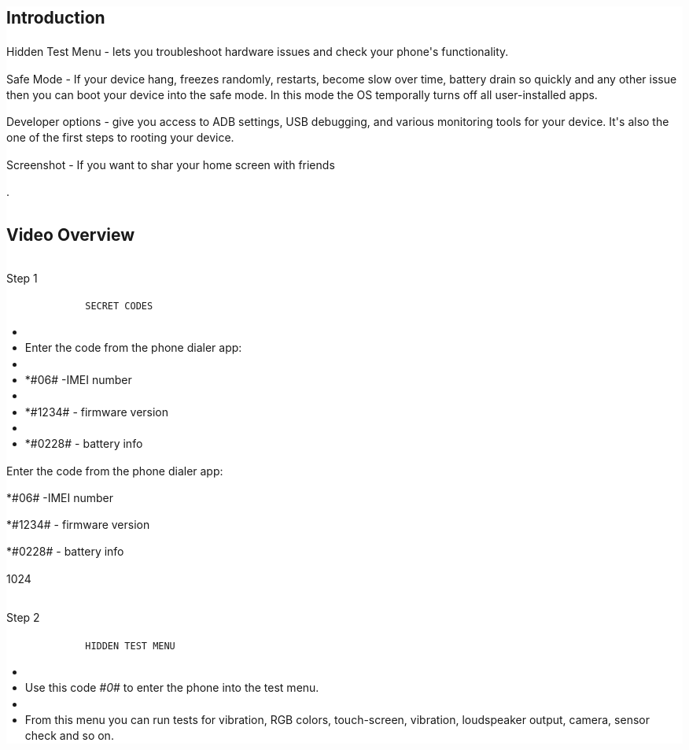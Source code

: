  
## Introduction
 
Hidden Test Menu - lets you troubleshoot hardware issues and check your phone's functionality.
 
Safe Mode - If your device hang, freezes randomly, restarts, become slow over time, battery drain so quickly and any other issue then you can boot your device into the safe mode. In this mode the OS temporally  turns off all user-installed apps.
 
Developer options - give you access to ADB settings, USB debugging, and various monitoring tools for your device. It's also the one of the first steps to rooting your device.
 
Screenshot - If you want to shar your home screen  with friends
 
.
 
## Video Overview
 
## 

Step 1

                  SECRET CODES               


 
- 
 - Enter the code from the phone dialer app:
 - 
 - *#06# -IMEI number
 - 
 - *#1234# - firmware version
 - 
 - *#0228# - battery info

 
Enter the code from the phone dialer app:
 
*#06# -IMEI number
 
*#1234# - firmware version
 
*#0228# - battery info
 
1024
 
## 

Step 2

                  HIDDEN TEST MENU               


 
- 
 - Use this code *#0*# to enter the phone into the test menu.
 - 
 - From this menu you can run tests for vibration, RGB colors, touch-screen, vibration, loudspeaker output, camera, sensor check and so on.

 